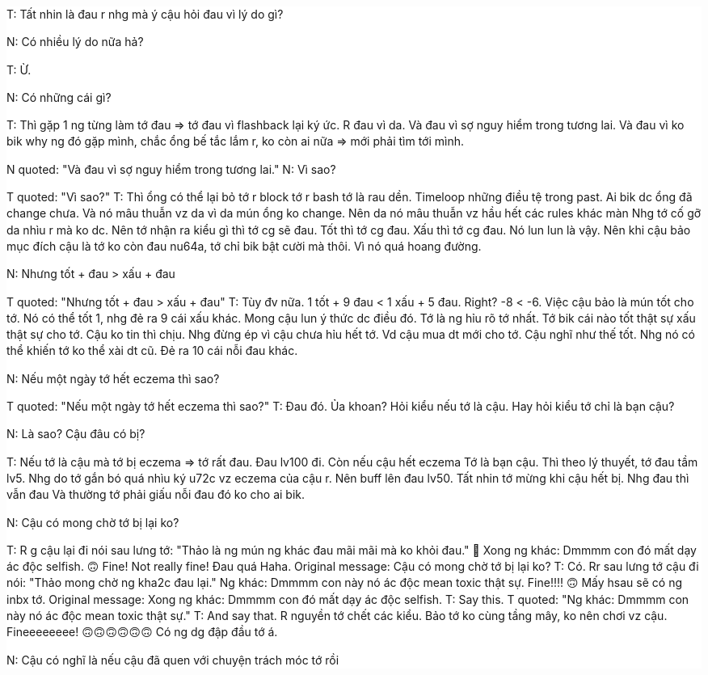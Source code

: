 T: Tất nhin là đau r nhg mà ý cậu hỏi đau vì lý do gì?

N: Có nhiều lý do nữa hả?

T: Ừ.

N: Có những cái gì?

T: Thì gặp 1 ng từng làm tớ đau => tớ đau vì flashback lại ký ức. R đau vì da. Và đau vì sợ nguy hiểm trong tương lai. Và đau vì ko bik why ng đó gặp mình, chắc ổng bế tắc lắm r, ko còn ai nữa => mới phải tìm tới mình.

N quoted: "Và đau vì sợ nguy hiểm trong tương lai."
N: Vì sao?

T quoted: "Vì sao?"
T: Thì ổng có thể lại bỏ tớ r block tớ r bash tớ là rau dền. Timeloop những điều tệ trong past. Ai bik dc ổng đã change chưa. Và nó mâu thuẫn vz da vì da mún ổng ko change. Nên da nó mâu thuẫn vz hầu hết các rules khác màn Nhg tớ cố gỡ da nhìu r mà ko dc. Nên tớ nhận ra kiểu gì thì tớ cg sẽ đau. Tốt thì tớ cg đau. Xấu thì tớ cg đau. Nó lun lun là vậy. Nên khi cậu bảo mục đích cậu là tớ ko còn đau nu64a, tớ chỉ bik bật cười mà thôi. Vì nó quá hoang đường.

N: Nhưng tốt + đau > xấu + đau

T quoted: "Nhưng tốt + đau > xấu + đau"
T: Tùy đv nữa. 1 tốt + 9 đau < 1 xấu + 5 đau. Right? -8 < -6. Việc cậu bảo là mún tốt cho tớ. Nó có thể tốt 1, nhg đẻ ra 9 cái xấu khác. Mong cậu lun ý thức dc điều đó. Tớ là ng hỉu rõ tớ nhất. Tớ bik cái nào tốt thật sự xấu thật sự cho tớ. Cậu ko tin thì chịu. Nhg đừng ép vì cậu chưa hỉu hết tớ. Vd cậu mua dt mới cho tớ. Cậu nghĩ như thế tốt. Nhg nó có thể khiến tớ ko thể xài dt cũ. Đẻ ra 10 cái nỗi đau khác.

N: Nếu một ngày tớ hết eczema thì sao?

T quoted: "Nếu một ngày tớ hết eczema thì sao?"
T: Đau đó. Ủa khoan? Hỏi kiểu nếu tớ là cậu. Hay hỏi kiểu tớ chỉ là bạn cậu?

N: Là sao? Cậu đâu có bị?

T: Nếu tớ là cậu mà tớ bị eczema => tớ rất đau. Đau lv100 đi. Còn nếu cậu hết eczema Tớ là bạn cậu. Thì theo lý thuyết, tớ đau tầm lv5. Nhg do tớ gắn bó quá nhìu ký u72c vz eczema của cậu r. Nên buff lên đau lv50. Tất nhin tớ mừng khi cậu hết bị. Nhg đau thì vẫn đau Và thường tớ phải giấu nỗi đau đó ko cho ai bik.

N: Cậu có mong chờ tớ bị lại ko?

T: R g cậu lại đi nói sau lưng tớ: "Thảo là ng mún ng khác đau mãi mãi mà ko khỏi đau." 🙂 Xong ng khác: Dmmmm con đó mất dạy ác độc selfish. 🙃 Fine! Not really fine! Đau quá Haha. Original message:
Cậu có mong chờ tớ bị lại ko?
T: Có. Rr sau lưng tớ cậu đi nói: "Thảo mong chờ ng kha2c đau lại." Ng khác: Dmmmm con này nó ác độc mean toxic thật sự. Fine!!!! 🙃 Mấy hsau sẽ có ng inbx tớ. Original message:
Xong ng khác: Dmmmm con đó mất dạy ác độc selfish.
T: Say this.
T quoted: "Ng khác: Dmmmm con này nó ác độc mean toxic thật sự."
T: And say that. R nguyền tớ chết các kiểu. Bảo tớ ko cùng tầng mây, ko nên chơi vz cậu. Fineeeeeeee! 🙃🙃🙃🙃🙃🙃 Có ng dg đập đầu tớ á.

N: Cậu có nghĩ là nếu cậu đã quen với chuyện trách móc tớ rồi
